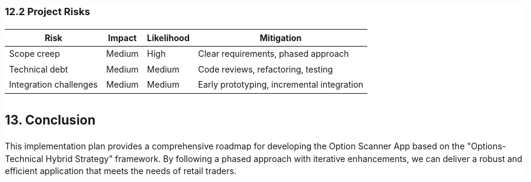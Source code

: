 ### 12.2 Project Risks

| Risk | Impact | Likelihood | Mitigation |
|------|--------|------------|------------|
| Scope creep | Medium | High | Clear requirements, phased approach |
| Technical debt | Medium | Medium | Code reviews, refactoring, testing |
| Integration challenges | Medium | Medium | Early prototyping, incremental integration |

## 13. Conclusion

This implementation plan provides a comprehensive roadmap for developing the Option Scanner App based on the "Options-Technical Hybrid Strategy" framework. By following a phased approach with iterative enhancements, we can deliver a robust and efficient application that meets the needs of retail traders.